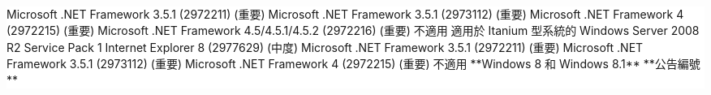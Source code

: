 </td>
<td style="border:1px solid black;">
Microsoft .NET Framework 3.5.1  
(2972211)  
(重要)  
Microsoft .NET Framework 3.5.1  
(2973112)  
(重要)  
Microsoft .NET Framework 4  
(2972215)  
(重要)  
Microsoft .NET Framework 4.5/4.5.1/4.5.2  
(2972216)  
(重要)

</td>
<td style="border:1px solid black;">
不適用

</td>
</tr>
<tr>
<td style="border:1px solid black;">
適用於 Itanium 型系統的 Windows Server 2008 R2 Service Pack 1

</td>
<td style="border:1px solid black;">
Internet Explorer 8  
(2977629)  
(中度)

</td>
<td style="border:1px solid black;">
Microsoft .NET Framework 3.5.1  
(2972211)  
(重要)  
Microsoft .NET Framework 3.5.1  
(2973112)  
(重要)  
Microsoft .NET Framework 4  
(2972215)  
(重要)

</td>
<td style="border:1px solid black;">
不適用

</td>
</tr>
<tr>
<td style="border:1px solid black;" colspan="4">
**Windows 8 和 Windows 8.1**

</td>
</tr>
<tr>
<td style="border:1px solid black;">
**公告編號**
